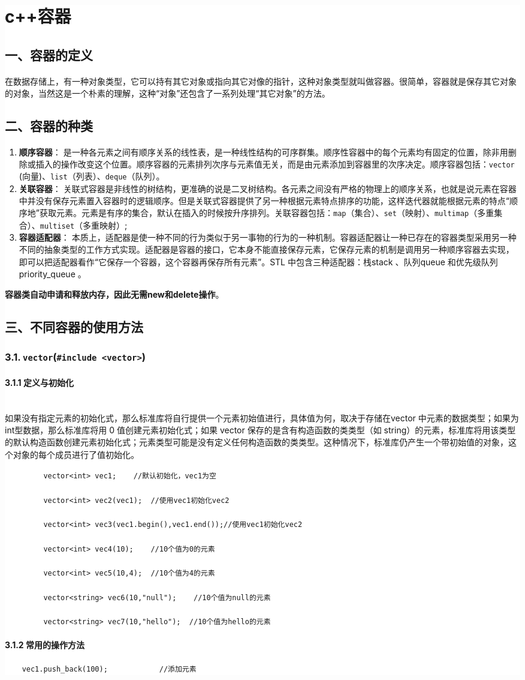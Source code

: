 # c++容器
## 一、容器的定义

​	在数据存储上，有一种对象类型，它可以持有其它对象或指向其它对像的指针，这种对象类型就叫做容器。很简单，容器就是保存其它对象的对象，当然这是一个朴素的理解，这种“对象”还包含了一系列处理“其它对象”的方法。



## 二、容器的种类

1. **顺序容器**：
   是一种各元素之间有顺序关系的线性表，是一种线性结构的可序群集。顺序性容器中的每个元素均有固定的位置，除非用删除或插入的操作改变这个位置。顺序容器的元素排列次序与元素值无关，而是由元素添加到容器里的次序决定。顺序容器包括：`vector`(向量)、`list`（列表）、`deque`（队列）。
2. **关联容器**：
   关联式容器是非线性的树结构，更准确的说是二叉树结构。各元素之间没有严格的物理上的顺序关系，也就是说元素在容器中并没有保存元素置入容器时的逻辑顺序。但是关联式容器提供了另一种根据元素特点排序的功能，这样迭代器就能根据元素的特点“顺序地”获取元素。元素是有序的集合，默认在插入的时候按升序排列。关联容器包括：`map`（集合）、`set`（映射）、`multimap`（多重集合）、`multiset`（多重映射）;
3. **容器适配器**：
   本质上，适配器是使一种不同的行为类似于另一事物的行为的一种机制。容器适配器让一种已存在的容器类型采用另一种不同的抽象类型的工作方式实现。适配器是容器的接口，它本身不能直接保存元素，它保存元素的机制是调用另一种顺序容器去实现，即可以把适配器看作“它保存一个容器，这个容器再保存所有元素”。STL 中包含三种适配器：栈stack 、队列queue 和优先级队列priority_queue 。

​      **容器类自动申请和释放内存，因此无需new和delete操作**。



## 三、不同容器的使用方法
### 3.1. `vector`(`#include <vector>`)

#### 3.1.1 定义与初始化


​    
            如果没有指定元素的初始化式，那么标准库将自行提供一个元素初始值进行，具体值为何，取决于存储在vector 中元素的数据类型；如果为int型数据，那么标准库将用 0 值创建元素初始化式；如果 vector 保存的是含有构造函数的类类型（如 string）的元素，标准库将用该类型的默认构造函数创建元素初始化式；元素类型可能是没有定义任何构造函数的类类型。这种情况下，标准库仍产生一个带初始值的对象，这个对象的每个成员进行了值初始化。
    
             vector<int> vec1;    //默认初始化，vec1为空
    
             vector<int> vec2(vec1);  //使用vec1初始化vec2
    
             vector<int> vec3(vec1.begin(),vec1.end());//使用vec1初始化vec2
    
             vector<int> vec4(10);    //10个值为0的元素
    
             vector<int> vec5(10,4);  //10个值为4的元素
    
             vector<string> vec6(10,"null");    //10个值为null的元素
    
             vector<string> vec7(10,"hello");  //10个值为hello的元素



#### 3.1.2 常用的操作方法          

        vec1.push_back(100);            //添加元素
    